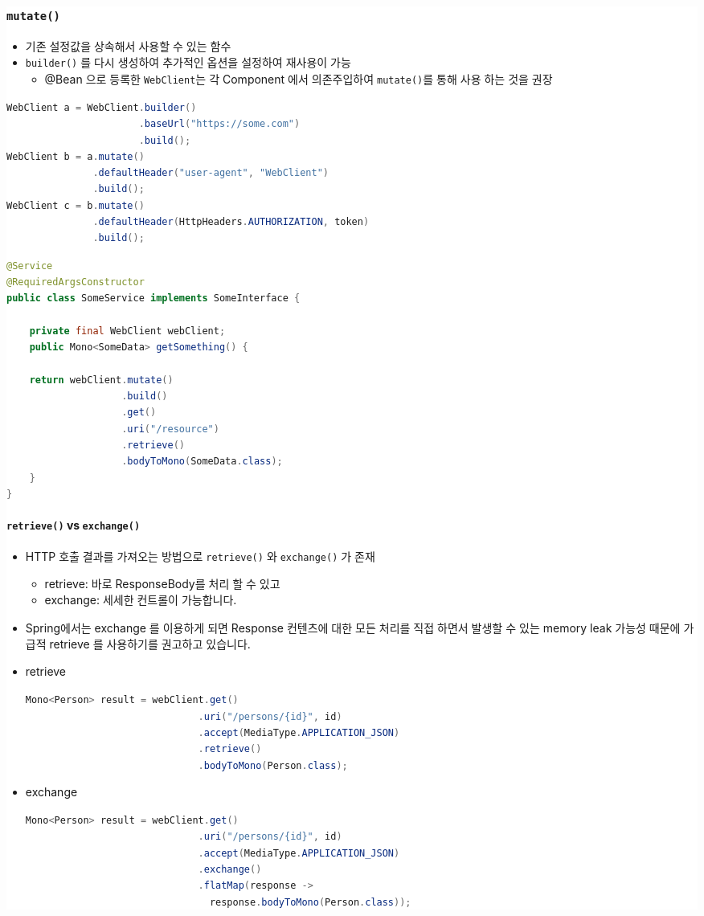 ### `mutate()`
- 기존 설정값을 상속해서 사용할 수 있는 함수
- `builder()` 를 다시 생성하여 추가적인 옵션을 설정하여 재사용이 가능 
  - @Bean 으로 등록한 `WebClient`는 각 Component 에서 의존주입하여 `mutate()`를 통해 사용 하는 것을 권장
``` java
WebClient a = WebClient.builder()
                       .baseUrl("https://some.com")
                       .build();
WebClient b = a.mutate()
               .defaultHeader("user-agent", "WebClient")
               .build();
WebClient c = b.mutate()
               .defaultHeader(HttpHeaders.AUTHORIZATION, token)
               .build();
```
``` java
@Service
@RequiredArgsConstructor
public class SomeService implements SomeInterface {

    private final WebClient webClient;
    public Mono<SomeData> getSomething() {
  
    return webClient.mutate()
                    .build()
                    .get()
                    .uri("/resource")
                    .retrieve()
                    .bodyToMono(SomeData.class);
    }
}
```
#### `retrieve()` vs `exchange()`
- HTTP 호출 결과를 가져오는 방법으로 `retrieve()` 와 `exchange()` 가 존재
  - retrieve: 바로 ResponseBody를 처리 할 수 있고
  - exchange: 세세한 컨트롤이 가능합니다. 
- Spring에서는 exchange 를 이용하게 되면 Response 컨텐츠에 대한 모든 처리를 직접 하면서 발생할 수 있는 memory leak 가능성 때문에 가급적 retrieve 를 사용하기를 권고하고 있습니다.

- retrieve
  ``` java
  Mono<Person> result = webClient.get()
                                .uri("/persons/{id}", id)
                                .accept(MediaType.APPLICATION_JSON) 
                                .retrieve() 
                                .bodyToMono(Person.class);
  ```
- exchange
  ``` java
  Mono<Person> result = webClient.get()
                                .uri("/persons/{id}", id)
                                .accept(MediaType.APPLICATION_JSON)
                                .exchange()
                                .flatMap(response -> 
                                  response.bodyToMono(Person.class));
  ```
